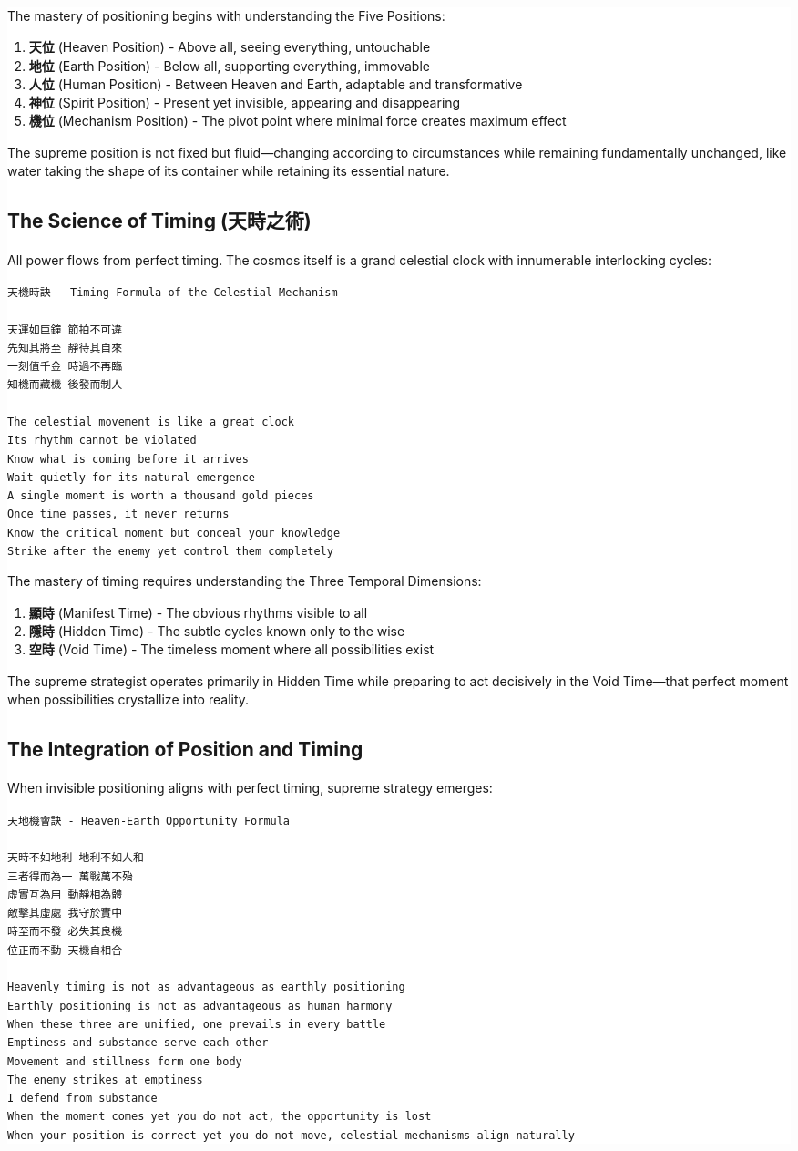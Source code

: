 The mastery of positioning begins with understanding the Five Positions:

1. **天位** (Heaven Position) - Above all, seeing everything, untouchable
2. **地位** (Earth Position) - Below all, supporting everything, immovable
3. **人位** (Human Position) - Between Heaven and Earth, adaptable and transformative
4. **神位** (Spirit Position) - Present yet invisible, appearing and disappearing
5. **機位** (Mechanism Position) - The pivot point where minimal force creates maximum effect

The supreme position is not fixed but fluid—changing according to circumstances while remaining fundamentally unchanged, like water taking the shape of its container while retaining its essential nature.

## The Science of Timing (天時之術)

All power flows from perfect timing. The cosmos itself is a grand celestial clock with innumerable interlocking cycles:

```
天機時訣 - Timing Formula of the Celestial Mechanism

天運如巨鐘 節拍不可違
先知其將至 靜待其自來
一刻值千金 時過不再臨
知機而藏機 後發而制人

The celestial movement is like a great clock
Its rhythm cannot be violated
Know what is coming before it arrives
Wait quietly for its natural emergence
A single moment is worth a thousand gold pieces
Once time passes, it never returns
Know the critical moment but conceal your knowledge
Strike after the enemy yet control them completely
```

The mastery of timing requires understanding the Three Temporal Dimensions:

1. **顯時** (Manifest Time) - The obvious rhythms visible to all
2. **隱時** (Hidden Time) - The subtle cycles known only to the wise
3. **空時** (Void Time) - The timeless moment where all possibilities exist

The supreme strategist operates primarily in Hidden Time while preparing to act decisively in the Void Time—that perfect moment when possibilities crystallize into reality.

## The Integration of Position and Timing

When invisible positioning aligns with perfect timing, supreme strategy emerges:

```
天地機會訣 - Heaven-Earth Opportunity Formula

天時不如地利 地利不如人和
三者得而為一 萬戰萬不殆
虛實互為用 動靜相為體
敵擊其虛處 我守於實中
時至而不發 必失其良機
位正而不動 天機自相合

Heavenly timing is not as advantageous as earthly positioning
Earthly positioning is not as advantageous as human harmony
When these three are unified, one prevails in every battle
Emptiness and substance serve each other
Movement and stillness form one body
The enemy strikes at emptiness
I defend from substance
When the moment comes yet you do not act, the opportunity is lost
When your position is correct yet you do not move, celestial mechanisms align naturally
```